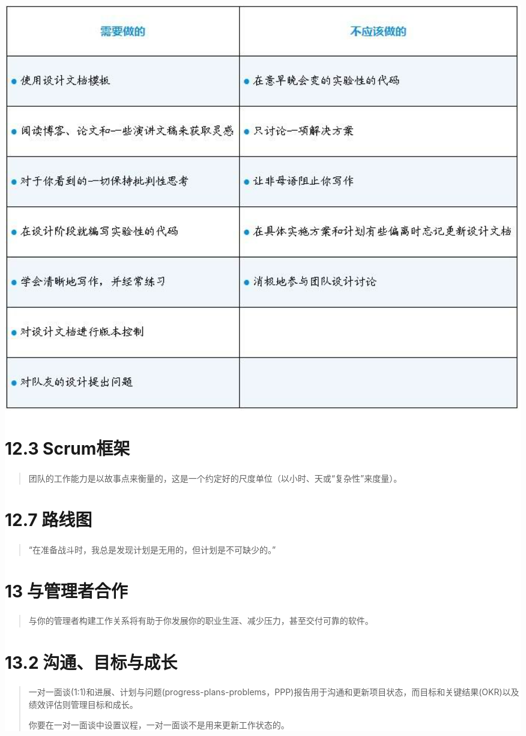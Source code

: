 ![conduct10.6](/contents/the-missing-readme/readme-10.6.png)

# 12.3 Scrum框架
> 团队的工作能力是以故事点来衡量的，这是一个约定好的尺度单位（以小时、天或“复杂性”来度量）。

# 12.7 路线图
> “在准备战斗时，我总是发现计划是无用的，但计划是不可缺少的。”


# 13 与管理者合作
> 与你的管理者构建工作关系将有助于你发展你的职业生涯、减少压力，甚至交付可靠的软件。

# 13.2 沟通、目标与成长
> 一对一面谈(1∶1)和进展、计划与问题(progress-plans-problems，PPP)报告用于沟通和更新项目状态，而目标和关键结果(OKR)以及绩效评估则管理目标和成长。
> 
> 你要在一对一面谈中设置议程，一对一面谈不是用来更新工作状态的。
